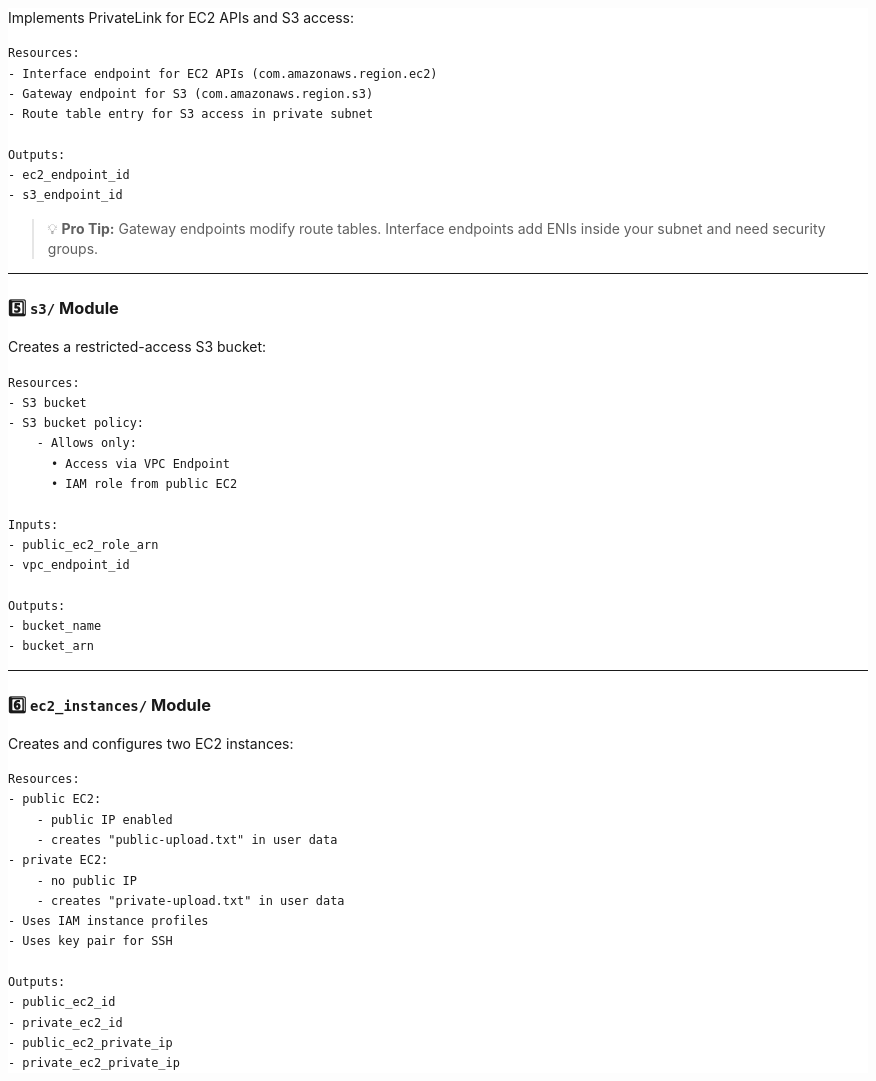 Implements PrivateLink for EC2 APIs and S3 access:

```hcl
Resources:
- Interface endpoint for EC2 APIs (com.amazonaws.region.ec2)
- Gateway endpoint for S3 (com.amazonaws.region.s3)
- Route table entry for S3 access in private subnet

Outputs:
- ec2_endpoint_id
- s3_endpoint_id
```

> 💡 **Pro Tip:** Gateway endpoints modify route tables. Interface endpoints add ENIs inside your subnet and need security groups.

---

### 5️⃣ `s3/` Module

Creates a restricted-access S3 bucket:

```hcl
Resources:
- S3 bucket
- S3 bucket policy:
    - Allows only:
      • Access via VPC Endpoint
      • IAM role from public EC2

Inputs:
- public_ec2_role_arn
- vpc_endpoint_id

Outputs:
- bucket_name
- bucket_arn
```

---

### 6️⃣ `ec2_instances/` Module

Creates and configures two EC2 instances:

```hcl
Resources:
- public EC2:
    - public IP enabled
    - creates "public-upload.txt" in user data
- private EC2:
    - no public IP
    - creates "private-upload.txt" in user data
- Uses IAM instance profiles
- Uses key pair for SSH 

Outputs:
- public_ec2_id
- private_ec2_id
- public_ec2_private_ip
- private_ec2_private_ip
```
